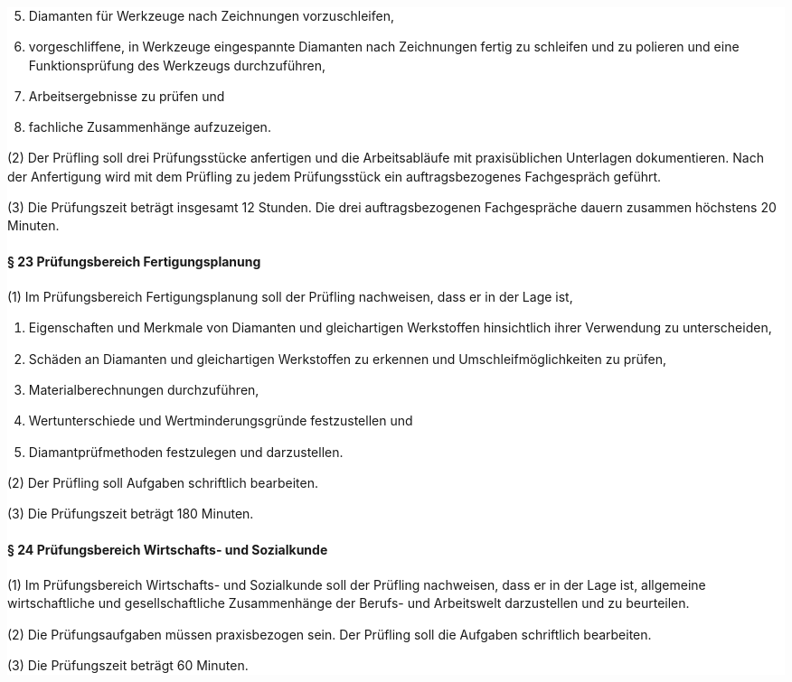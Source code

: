 
5.  Diamanten für Werkzeuge nach Zeichnungen vorzuschleifen,


6.  vorgeschliffene, in Werkzeuge eingespannte Diamanten nach Zeichnungen
    fertig zu schleifen und zu polieren und eine Funktionsprüfung des
    Werkzeugs durchzuführen,


7.  Arbeitsergebnisse zu prüfen und


8.  fachliche Zusammenhänge aufzuzeigen.




(2) Der Prüfling soll drei Prüfungsstücke anfertigen und die
Arbeitsabläufe mit praxisüblichen Unterlagen dokumentieren. Nach der
Anfertigung wird mit dem Prüfling zu jedem Prüfungsstück ein
auftragsbezogenes Fachgespräch geführt.

(3) Die Prüfungszeit beträgt insgesamt 12 Stunden. Die drei
auftragsbezogenen Fachgespräche dauern zusammen höchstens 20 Minuten.


#### § 23 Prüfungsbereich Fertigungsplanung

(1) Im Prüfungsbereich Fertigungsplanung soll der Prüfling nachweisen,
dass er in der Lage ist,

1.  Eigenschaften und Merkmale von Diamanten und gleichartigen Werkstoffen
    hinsichtlich ihrer Verwendung zu unterscheiden,


2.  Schäden an Diamanten und gleichartigen Werkstoffen zu erkennen und
    Umschleifmöglichkeiten zu prüfen,


3.  Materialberechnungen durchzuführen,


4.  Wertunterschiede und Wertminderungsgründe festzustellen und


5.  Diamantprüfmethoden festzulegen und darzustellen.




(2) Der Prüfling soll Aufgaben schriftlich bearbeiten.

(3) Die Prüfungszeit beträgt 180 Minuten.


#### § 24 Prüfungsbereich Wirtschafts- und Sozialkunde

(1) Im Prüfungsbereich Wirtschafts- und Sozialkunde soll der Prüfling
nachweisen, dass er in der Lage ist, allgemeine wirtschaftliche und
gesellschaftliche Zusammenhänge der Berufs- und Arbeitswelt
darzustellen und zu beurteilen.

(2) Die Prüfungsaufgaben müssen praxisbezogen sein. Der Prüfling soll
die Aufgaben schriftlich bearbeiten.

(3) Die Prüfungszeit beträgt 60 Minuten.
